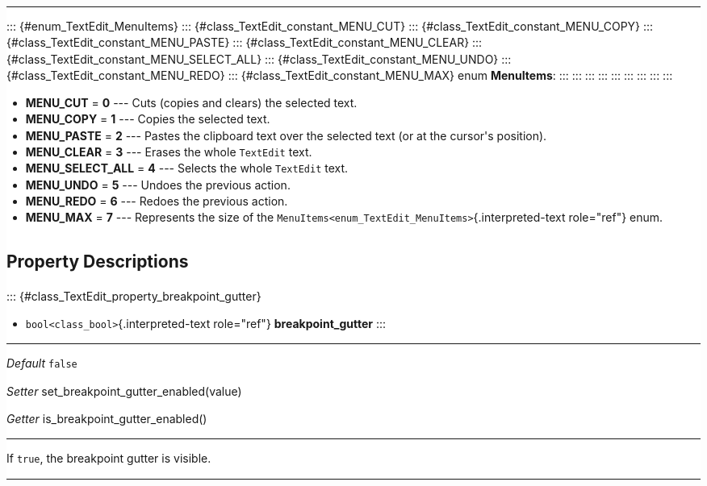 ------------------------------------------------------------------------

::: {#enum_TextEdit_MenuItems}
::: {#class_TextEdit_constant_MENU_CUT}
::: {#class_TextEdit_constant_MENU_COPY}
::: {#class_TextEdit_constant_MENU_PASTE}
::: {#class_TextEdit_constant_MENU_CLEAR}
::: {#class_TextEdit_constant_MENU_SELECT_ALL}
::: {#class_TextEdit_constant_MENU_UNDO}
::: {#class_TextEdit_constant_MENU_REDO}
::: {#class_TextEdit_constant_MENU_MAX}
enum **MenuItems**:
:::
:::
:::
:::
:::
:::
:::
:::
:::

-   **MENU\_CUT** = **0** \-\-- Cuts (copies and clears) the selected
    text.
-   **MENU\_COPY** = **1** \-\-- Copies the selected text.
-   **MENU\_PASTE** = **2** \-\-- Pastes the clipboard text over the
    selected text (or at the cursor\'s position).
-   **MENU\_CLEAR** = **3** \-\-- Erases the whole `TextEdit` text.
-   **MENU\_SELECT\_ALL** = **4** \-\-- Selects the whole `TextEdit`
    text.
-   **MENU\_UNDO** = **5** \-\-- Undoes the previous action.
-   **MENU\_REDO** = **6** \-\-- Redoes the previous action.
-   **MENU\_MAX** = **7** \-\-- Represents the size of the
    `MenuItems<enum_TextEdit_MenuItems>`{.interpreted-text role="ref"}
    enum.

Property Descriptions
---------------------

::: {#class_TextEdit_property_breakpoint_gutter}
-   `bool<class_bool>`{.interpreted-text role="ref"}
    **breakpoint\_gutter**
:::

  ----------- -----------------------------------------
  *Default*   `false`

  *Setter*    set\_breakpoint\_gutter\_enabled(value)

  *Getter*    is\_breakpoint\_gutter\_enabled()
  ----------- -----------------------------------------

If `true`, the breakpoint gutter is visible.

------------------------------------------------------------------------
